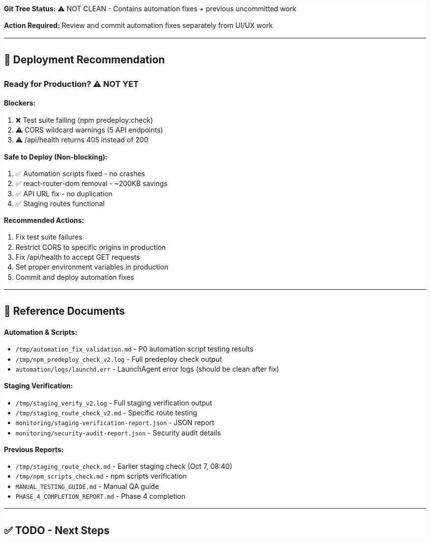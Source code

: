 **Git Tree Status:** ⚠️ NOT CLEAN - Contains automation fixes + previous uncommitted work

**Action Required:** Review and commit automation fixes separately from UI/UX work

---

## 🚀 Deployment Recommendation

### Ready for Production? ⚠️ NOT YET

**Blockers:**
1. ❌ Test suite failing (npm predeploy:check)
2. ⚠️ CORS wildcard warnings (5 API endpoints)
3. ⚠️ /api/health returns 405 instead of 200

**Safe to Deploy (Non-blocking):**
1. ✅ Automation scripts fixed - no crashes
2. ✅ react-router-dom removal - ~200KB savings
3. ✅ API URL fix - no duplication
4. ✅ Staging routes functional

**Recommended Actions:**
1. Fix test suite failures
2. Restrict CORS to specific origins in production
3. Fix /api/health to accept GET requests
4. Set proper environment variables in production
5. Commit and deploy automation fixes

---

## 📁 Reference Documents

**Automation & Scripts:**
- `/tmp/automation_fix_validation.md` - P0 automation script testing results
- `/tmp/npm_predeploy_check_v2.log` - Full predeploy check output
- `automation/logs/launchd.err` - LaunchAgent error logs (should be clean after fix)

**Staging Verification:**
- `/tmp/staging_verify_v2.log` - Full staging verification output
- `/tmp/staging_route_check_v2.md` - Specific route testing
- `monitoring/staging-verification-report.json` - JSON report
- `monitoring/security-audit-report.json` - Security audit details

**Previous Reports:**
- `/tmp/staging_route_check.md` - Earlier staging check (Oct 7, 08:40)
- `/tmp/npm_scripts_check.md` - npm scripts verification
- `MANUAL_TESTING_GUIDE.md` - Manual QA guide
- `PHASE_4_COMPLETION_REPORT.md` - Phase 4 completion

---

## ✅ TODO - Next Steps

